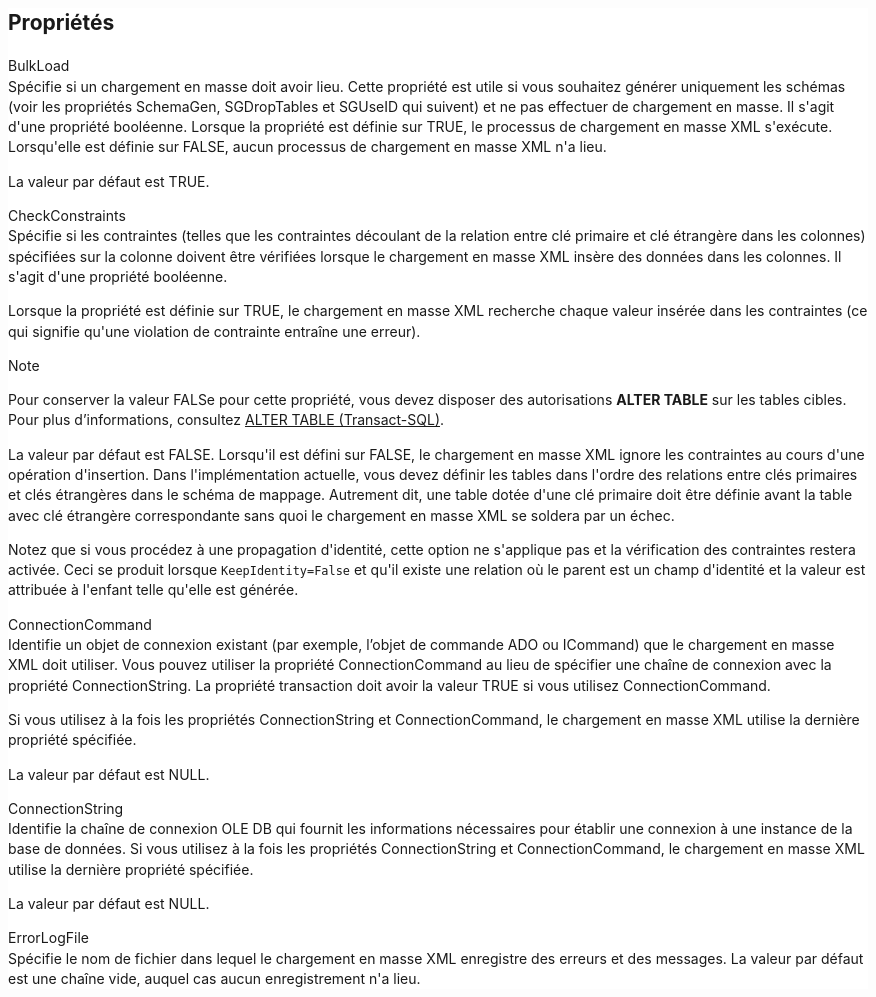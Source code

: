 ## <a name="properties"></a>Propriétés  
 BulkLoad  
 Spécifie si un chargement en masse doit avoir lieu. Cette propriété est utile si vous souhaitez générer uniquement les schémas (voir les propriétés SchemaGen, SGDropTables et SGUseID qui suivent) et ne pas effectuer de chargement en masse. Il s'agit d'une propriété booléenne. Lorsque la propriété est définie sur TRUE, le processus de chargement en masse XML s'exécute. Lorsqu'elle est définie sur FALSE, aucun processus de chargement en masse XML n'a lieu.  
  
 La valeur par défaut est TRUE.  
  
 CheckConstraints  
 Spécifie si les contraintes (telles que les contraintes découlant de la relation entre clé primaire et clé étrangère dans les colonnes) spécifiées sur la colonne doivent être vérifiées lorsque le chargement en masse XML insère des données dans les colonnes. Il s'agit d'une propriété booléenne.  
  
 Lorsque la propriété est définie sur TRUE, le chargement en masse XML recherche chaque valeur insérée dans les contraintes (ce qui signifie qu'une violation de contrainte entraîne une erreur).  
  
> [!NOTE]  
>  Pour conserver la valeur FALSe pour cette propriété, vous devez disposer des autorisations **ALTER TABLE** sur les tables cibles. Pour plus d’informations, consultez [ALTER TABLE &#40;Transact-SQL&#41;](/sql/t-sql/statements/alter-table-transact-sql).  
  
 La valeur par défaut est FALSE. Lorsqu'il est défini sur FALSE, le chargement en masse XML ignore les contraintes au cours d'une opération d'insertion. Dans l'implémentation actuelle, vous devez définir les tables dans l'ordre des relations entre clés primaires et clés étrangères dans le schéma de mappage. Autrement dit, une table dotée d'une clé primaire doit être définie avant la table avec clé étrangère correspondante sans quoi le chargement en masse XML se soldera par un échec.  
  
 Notez que si vous procédez à une propagation d'identité, cette option ne s'applique pas et la vérification des contraintes restera activée. Ceci se produit lorsque `KeepIdentity=False` et qu'il existe une relation où le parent est un champ d'identité et la valeur est attribuée à l'enfant telle qu'elle est générée.  
  
 ConnectionCommand  
 Identifie un objet de connexion existant (par exemple, l’objet de commande ADO ou ICommand) que le chargement en masse XML doit utiliser. Vous pouvez utiliser la propriété ConnectionCommand au lieu de spécifier une chaîne de connexion avec la propriété ConnectionString. La propriété transaction doit avoir la valeur TRUE si vous utilisez ConnectionCommand.  
  
 Si vous utilisez à la fois les propriétés ConnectionString et ConnectionCommand, le chargement en masse XML utilise la dernière propriété spécifiée.  
  
 La valeur par défaut est NULL.  
  
 ConnectionString  
 Identifie la chaîne de connexion OLE DB qui fournit les informations nécessaires pour établir une connexion à une instance de la base de données. Si vous utilisez à la fois les propriétés ConnectionString et ConnectionCommand, le chargement en masse XML utilise la dernière propriété spécifiée.  
  
 La valeur par défaut est NULL.  
  
 ErrorLogFile  
 Spécifie le nom de fichier dans lequel le chargement en masse XML enregistre des erreurs et des messages. La valeur par défaut est une chaîne vide, auquel cas aucun enregistrement n'a lieu.  
  